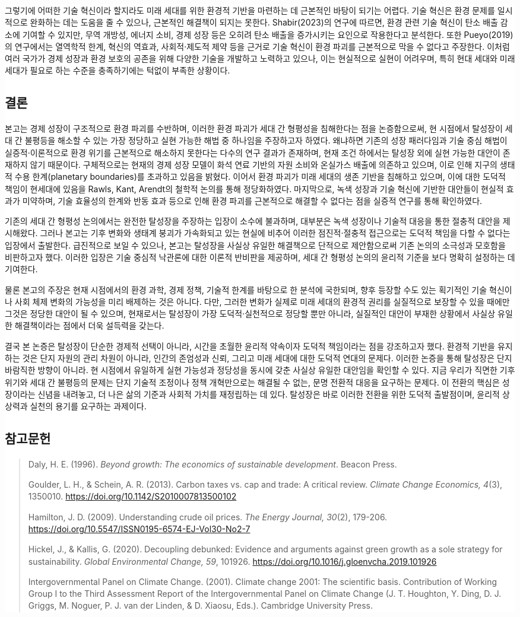 그렇기에 어떠한 기술 혁신이라 할지라도 미래 세대를 위한 환경적 기반을 마련하는 데 근본적인 바탕이 되기는 어렵다. 기술 혁신은 환경 문제를 일시적으로 완화하는 데는 도움을 줄 수 있으나, 근본적인 해결책이 되지는 못한다. Shabir(2023)의 연구에 따르면, 환경 관련 기술 혁신이 탄소 배출 감소에 기여할 수 있지만, 무역 개방성, 에너지 소비, 경제 성장 등은 오히려 탄소 배출을 증가시키는 요인으로 작용한다고 분석한다. 또한 Pueyo(2019)의 연구에서는 열역학적 한계, 혁신의 역효과, 사회적·제도적 제약 등을 근거로 기술 혁신이 환경 파괴를 근본적으로 막을 수 없다고 주장한다. 이처럼 여러 국가가 경제 성장과 환경 보호의 공존을 위해 다양한 기술을 개발하고 노력하고 있으나, 이는 현실적으로 실현이 어려우며, 특히 현대 세대와 미래 세대가 필요로 하는 수준을 충족하기에는 턱없이 부족한 상황이다.

## 결론

본고는 경제 성장이 구조적으로 환경 파괴를 수반하며, 이러한 환경 파괴가 세대 간 형평성을 침해한다는 점을 논증함으로써, 현 시점에서 탈성장이 세대 간 불평등을 해소할 수 있는 가장 정당하고 실현 가능한 해법 중 하나임을 주장하고자 하였다. 왜냐하면 기존의 성장 패러다임과 기술 중심 해법이 실증적·이론적으로 환경 위기를 근본적으로 해소하지 못한다는 다수의 연구 결과가 존재하며, 현재 조건 하에서는 탈성장 외에 실현 가능한 대안이 존재하지 않기 때문이다. 구체적으로는 현재의 경제 성장 모델이 화석 연료 기반의 자원 소비와 온실가스 배출에 의존하고 있으며, 이로 인해 지구의 생태적 수용 한계(planetary boundaries)를 초과하고 있음을 밝혔다. 이어서 환경 파괴가 미래 세대의 생존 기반을 침해하고 있으며, 이에 대한 도덕적 책임이 현세대에 있음을 Rawls, Kant, Arendt의 철학적 논의를 통해 정당화하였다. 마지막으로, 녹색 성장과 기술 혁신에 기반한 대안들이 현실적 효과가 미약하며, 기술 효율성의 한계와 반동 효과 등으로 인해 환경 파괴를 근본적으로 해결할 수 없다는 점을 실증적 연구를 통해 확인하였다.

기존의 세대 간 형평성 논의에서는 완전한 탈성장을 주장하는 입장이 소수에 불과하며, 대부분은 녹색 성장이나 기술적 대응을 통한 절충적 대안을 제시해왔다. 그러나 본고는 기후 변화와 생태계 붕괴가 가속화되고 있는 현실에 비추어 이러한 점진적·절충적 접근으로는 도덕적 책임을 다할 수 없다는 입장에서 출발한다. 급진적으로 보일 수 있으나, 본고는 탈성장을 사실상 유일한 해결책으로 단적으로 제안함으로써 기존 논의의 소극성과 모호함을 비판하고자 했다. 이러한 입장은 기술 중심적 낙관론에 대한 이론적 반비판을 제공하며, 세대 간 형평성 논의의 윤리적 기준을 보다 명확히 설정하는 데 기여한다.

물론 본고의 주장은 현재 시점에서의 환경 과학, 경제 정책, 기술적 한계를 바탕으로 한 분석에 국한되며, 향후 등장할 수도 있는 획기적인 기술 혁신이나 사회 체제 변화의 가능성을 미리 배제하는 것은 아니다. 다만, 그러한 변화가 실제로 미래 세대의 환경적 권리를 실질적으로 보장할 수 있을 때에만 그것은 정당한 대안이 될 수 있으며, 현재로서는 탈성장이 가장 도덕적·실천적으로 정당할 뿐만 아니라, 실질적인 대안이 부재한 상황에서 사실상 유일한 해결책이라는 점에서 더욱 설득력을 갖는다. 

결국 본 논증은 탈성장이 단순한 경제적 선택이 아니라, 시간을 초월한 윤리적 약속이자 도덕적 책임이라는 점을 강조하고자 했다. 환경적 기반을 유지하는 것은 단지 자원의 관리 차원이 아니라, 인간의 존엄성과 신뢰, 그리고 미래 세대에 대한 도덕적 연대의 문제다. 이러한 논증을 통해 탈성장은 단지 바람직한 방향이 아니라. 현 시점에서 유일하게 실현 가능성과 정당성을 동시에 갖춘 사실상 유일한 대안임을 확인할 수 있다. 지금 우리가 직면한 기후 위기와 세대 간 불평등의 문제는 단지 기술적 조정이나 정책 개혁만으로는 해결될 수 없는, 문명 전환적 대응을 요구하는 문제다. 이 전환의 핵심은 성장이라는 신념을 내려놓고, 더 나은 삶의 기준과 사회적 가치를 재정립하는 데 있다. 탈성장은 바로 이러한 전환을 위한 도덕적 출발점이며, 윤리적 상상력과 실천의 용기를 요구하는 과제이다.



[^1]: World Meteorological Organization. (2025, January 10). WMO confirms 2024 as warmest year on record at about 1.55°C above pre-industrial level. https://wmo.int/news/media-centre/wmo-confirms-2024-warmest-year-record-about-155degc-above-pre-industrial-level

[^2]: Stern, R. S. (2011). The role of energy in economic growth. Energy Economics, 33(5), 988-998. https://doi.org/10.1016/j.eneco.2011.06.014

[^3]: Jackson, T. (2017). Prosperity without growth: Foundations for the economy of tomorrow (2nd ed.). Routledge.

[^4]: Kallis, G., Kostakis, V., Lange, S., Muraca, B., Paulson, S., & Schmelzer, M. (2018). Research on degrowth. Annual Review of Environment and Resources, 43, 291-316. https://doi.org/10.1146/annurev-environ-102017-025941

[^5]: Meadows, D. H., Meadows, D. L., & Randers, J. (2004). Limits to growth: The 30-year update. Chelsea Green Publishing.

[^6]: Goulder, L. H., & Schein, A. R. (2013). Carbon taxes vs. cap and trade: A critical review. Climate Change Economics, 4(3), 1350010. https://doi.org/10.1142/S2010007813500102

[^7]: The World Bank. (n.d.). GDP (current US$) - Metadata glossary. Retrieved June 3, 2025, from https://databank.worldbank.org/metadataglossary/statistical-capacity-indicators/series/5.51.01.10.gdp

[^8]: OECD. (n.d.). Nominal gross domestic product (GDP). Retrieved June 3, 2025, from https://www.oecd.org/en/data/indicators/nominal-gross-domestic-product-gdp.html

[^9]: International Monetary Fund. (n.d.). Gross domestic product: An economy’s all. Retrieved June 3, 2025, from https://www.imf.org/en/Publications/fandd/issues/Series/Back-to-Basics/gross-domestic-product-GDP

[^10]: United Nations. (n.d.). Gross domestic product per capita | Economic development. Retrieved June 3, 2025, from https://www.un.org/esa/sustdev/natlinfo/indicators/methodology_sheets/econ_development/gdp_percapita.pdf

[^11]: World Meteorological Organization. (2025, January 10). WMO confirms 2024 as warmest year on record at about 1.55°C above pre-industrial level. https://wmo.int/news/media-centre/wmo-confirms-2024-warmest-year-record-about-155degc-above-pre-industrial-level

[^12]: Hamilton, J. D. (2009). Understanding crude oil prices. The Energy Journal, 30(2), 179-206. https://doi.org/10.5547/ISSN0195-6574-EJ-Vol30-No2-7

[^13]: Daly, H. E. (1996). Beyond growth: The economics of sustainable development. Beacon Press.

[^14]: Intergovernmental Panel on Climate Change. (2023). Climate change 2023: Synthesis report. https://www.ipcc.ch/report/ar6/syr/

[^15]: Intergovernmental Panel on Climate Change. (2001). Climate change 2001: The scientific basis. Contribution of Working Group I to the Third Assessment Report of the Intergovernmental Panel on Climate Change (J. T. Houghton, Y. Ding, D. J. Griggs, M. Noguer, P. J. van der Linden, & D. Xiaosu, Eds.). Cambridge University Press.



## 참고문헌

> Daly, H. E. (1996). *Beyond growth: The economics of sustainable development*. Beacon Press.
>
> Goulder, L. H., & Schein, A. R. (2013). Carbon taxes vs. cap and trade: A critical review. *Climate Change Economics, 4*(3), 1350010. https://doi.org/10.1142/S2010007813500102
>
> Hamilton, J. D. (2009). Understanding crude oil prices. *The Energy Journal, 30*(2), 179-206. https://doi.org/10.5547/ISSN0195-6574-EJ-Vol30-No2-7
>
> Hickel, J., & Kallis, G. (2020). Decoupling debunked: Evidence and arguments against green growth as a sole strategy for sustainability. *Global Environmental Change, 59*, 101926. https://doi.org/10.1016/j.gloenvcha.2019.101926
>
> Intergovernmental Panel on Climate Change. (2001). Climate change 2001: The scientific basis. Contribution of Working Group I to the Third Assessment Report of the Intergovernmental Panel on Climate Change (J. T. Houghton, Y. Ding, D. J. Griggs, M. Noguer, P. J. van der Linden, & D. Xiaosu, Eds.). Cambridge University Press.
>